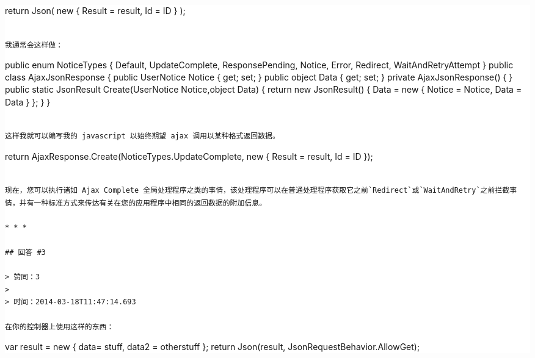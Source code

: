 ```

```
return Json( new { Result = result, Id = ID } ); 
```

我通常会这样做：

```
public enum NoticeTypes
{
    Default,
    UpdateComplete,
    ResponsePending,
    Notice,
    Error,
    Redirect,
    WaitAndRetryAttempt
}
public class AjaxJsonResponse
{
    public UserNotice Notice { get; set; }
    public object Data { get; set; }
    private AjaxJsonResponse() { }
    public static JsonResult Create(UserNotice Notice,object Data)
    {
        return new JsonResult()
        { 
            Data = new 
            { 
                Notice = Notice,
                Data = Data
            } 
        };
    }
} 
```

这样我就可以编写我的 javascript 以始终​​期望 ajax 调用以某种格式返回数据。

```
return AjaxResponse.Create(NoticeTypes.UpdateComplete, new 
{ 
    Result = result, 
    Id = ID 
}); 
```

现在，您可以执行诸如 Ajax Complete 全局处理程序之类的事情，该处理程序可以在普通处理程序获取它之前`Redirect`或`WaitAndRetry`之前拦截事情，并有一种标准方式来传达有关在您的应用程序中相同的返回数据的附加信息。

* * *

## 回答 #3

> 赞同：3
> 
> 时间：2014-03-18T11:47:14.693

在你的控制器上使用这样的东西：

```
var result = new { data= stuff, data2 = otherstuff };
return Json(result, JsonRequestBehavior.AllowGet); 
```
```
